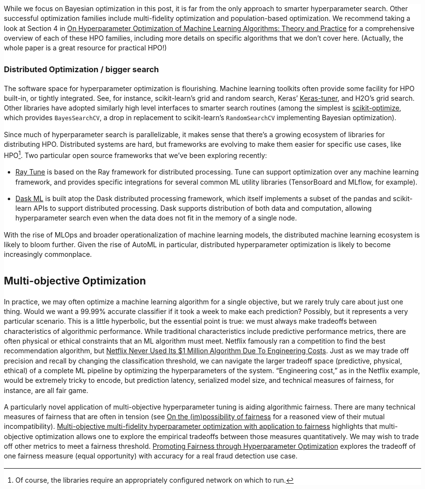 While we focus on Bayesian optimization in this post, it is far from the only approach to smarter hyperparameter search. Other successful optimization families include multi-fidelity optimization and population-based optimization. We recommend taking a look at Section 4 in [On Hyperparameter Optimization of Machine Learning Algorithms: Theory and Practice](https://arxiv.org/abs/2007.15745) for a comprehensive overview of each of these HPO families, including more details on specific algorithms that we don’t cover here. (Actually, the whole paper is a great resource for practical HPO!)

### Distributed Optimization / bigger search

The software space for hyperparameter optimization is flourishing. Machine learning toolkits often provide some facility for HPO built-in, or tightly integrated. See, for instance, scikit-learn’s grid and random search, Keras’ [Keras-tuner](https://keras.io/keras_tuner/), and H2O’s grid search. Other libraries have adopted similarly high level interfaces to smarter search routines (among the simplest is [scikit-optimize](https://scikit-optimize.github.io/stable/index.html), which provides `BayesSearchCV`, a drop in replacement to scikit-learn’s `RandomSearchCV` implementing Bayesian optimization).

Since much of hyperparameter search is parallelizable, it makes sense that there’s a growing ecosystem of libraries for distributing HPO. Distributed systems are hard, but frameworks are evolving to make them easier for specific use cases, like HPO[^2]. Two particular open source frameworks that we’ve been exploring recently:

- [Ray Tune](https://docs.ray.io/en/master/tune/index.html) is based on the Ray framework for distributed processing. Tune can support optimization over any machine learning framework, and provides specific integrations for several common ML utility libraries (TensorBoard and MLflow, for example).

- [Dask ML](https://ml.dask.org/) is built atop the Dask distributed processing framework, which itself implements a subset of the pandas and scikit-learn APIs to support distributed processing. Dask supports distribution of both data and computation, allowing hyperparameter search even when the data does not fit in the memory of a single node.

With the rise of MLOps and broader operationalization of machine learning models, the distributed machine learning ecosystem is likely to bloom further. Given the rise of AutoML in particular, distributed hyperparameter optimization is likely to become increasingly commonplace.

## Multi-objective Optimization

In practice, we may often optimize a machine learning algorithm for a single objective, but we rarely truly care about just one thing. Would we want a 99.99% accurate classifier if it took a week to make each prediction? Possibly, but it represents a very particular scenario. This is a little hyperbolic, but the essential point is true: we must always make tradeoffs between characteristics of algorithmic performance. While traditional characteristics include predictive performance metrics, there are often physical or ethical constraints that an ML algorithm must meet. Netflix famously ran a competition to find the best recommendation algorithm, but [Netflix Never Used Its $1 Million Algorithm Due To Engineering Costs](https://www.wired.com/2012/04/netflix-prize-costs/). Just as we may trade off precision and recall by changing the classification threshold, we can navigate the larger tradeoff space (predictive, physical, ethical) of a complete ML pipeline by optimizing the hyperparameters of the system. “Engineering cost,” as in the Netflix example, would be extremely tricky to encode, but prediction latency, serialized model size, and technical measures of fairness, for instance, are all fair game.

A particularly novel application of multi-objective hyperparameter tuning is aiding algorithmic fairness. There are many technical measures of fairness that are often in tension (see [On the (im)possibility of fairness](https://arxiv.org/abs/1609.07236) for a reasoned view of their mutual incompatibility). [Multi-objective multi-fidelity hyperparameter optimization with application to fairness](https://www.amazon.science/publications/multi-objective-multi-fidelity-hyperparameter-optimization-with-application-to-fairness) highlights that multi-objective optimization allows one to explore the empirical tradeoffs between those measures quantitatively. We may wish to trade off other metrics to meet a fairness threshold. [Promoting Fairness through Hyperparameter Optimization](https://arxiv.org/abs/2103.12715) explores the tradeoff of one fairness measure (equal opportunity) with accuracy for a real fraud detection use case.


[^1]: We caution that myopic focus on a single metric can be dangerous. Responsible deployment of machine learning systems requires being constantly vigilant for unintended consequences, especially when the system impacts people (and many do, however indirectly).
[^2]: Of course, the libraries require an appropriately configured network on which to run.
[^3]: This is a somewhat naïve analysis---the relationship between, say, number of layers in a neural net and prediction time is not-linear: there are many variables, and the vectorized operations of neural nets allow for predicting on many points extremely efficiently. It nonetheless remains true that accuracy and throughput are often in tension.
[^4]: Food for thought: if there is a reason to choose a non-optimal point in the optimization space, can we encode that as an optimization objective explicitly? Not everything is easy to encode, but if something is a strict target, deciding post-hoc to deploy a non-optimal point is introducing a slow feedback loop to the optimization process.
[^5]: An implementation of a parallelized EHVI, called qEHVI, is provided by the authors in [BoTorch](https://botorch.org/), which serves as the model used in [Ax](https://ax.dev/). See the experiments discussed below for a link to a demo!
[^6]: Sorry.